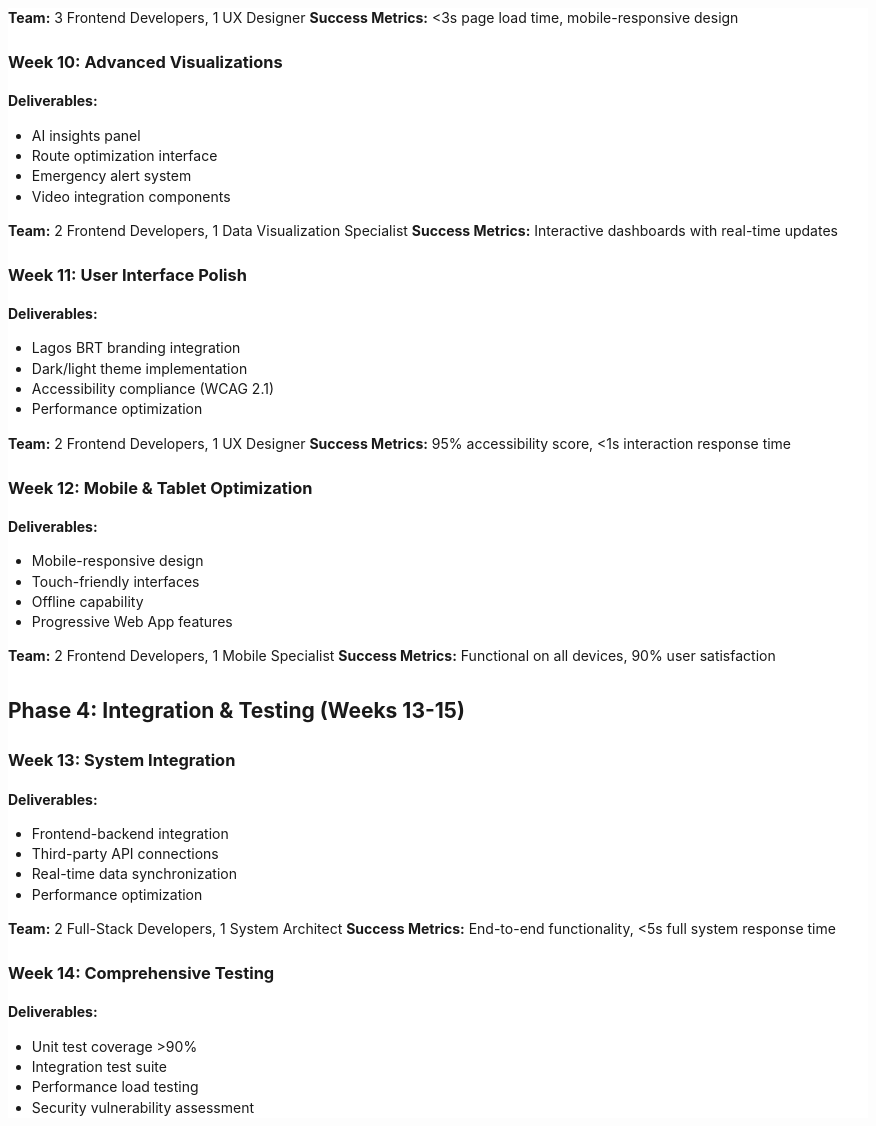 **Team:** 3 Frontend Developers, 1 UX Designer
**Success Metrics:** <3s page load time, mobile-responsive design

### Week 10: Advanced Visualizations
**Deliverables:**
- AI insights panel
- Route optimization interface
- Emergency alert system
- Video integration components

**Team:** 2 Frontend Developers, 1 Data Visualization Specialist
**Success Metrics:** Interactive dashboards with real-time updates

### Week 11: User Interface Polish
**Deliverables:**
- Lagos BRT branding integration
- Dark/light theme implementation
- Accessibility compliance (WCAG 2.1)
- Performance optimization

**Team:** 2 Frontend Developers, 1 UX Designer
**Success Metrics:** 95% accessibility score, <1s interaction response time

### Week 12: Mobile & Tablet Optimization
**Deliverables:**
- Mobile-responsive design
- Touch-friendly interfaces
- Offline capability
- Progressive Web App features

**Team:** 2 Frontend Developers, 1 Mobile Specialist
**Success Metrics:** Functional on all devices, 90% user satisfaction

## Phase 4: Integration & Testing (Weeks 13-15)

### Week 13: System Integration
**Deliverables:**
- Frontend-backend integration
- Third-party API connections
- Real-time data synchronization
- Performance optimization

**Team:** 2 Full-Stack Developers, 1 System Architect
**Success Metrics:** End-to-end functionality, <5s full system response time

### Week 14: Comprehensive Testing
**Deliverables:**
- Unit test coverage >90%
- Integration test suite
- Performance load testing
- Security vulnerability assessment
